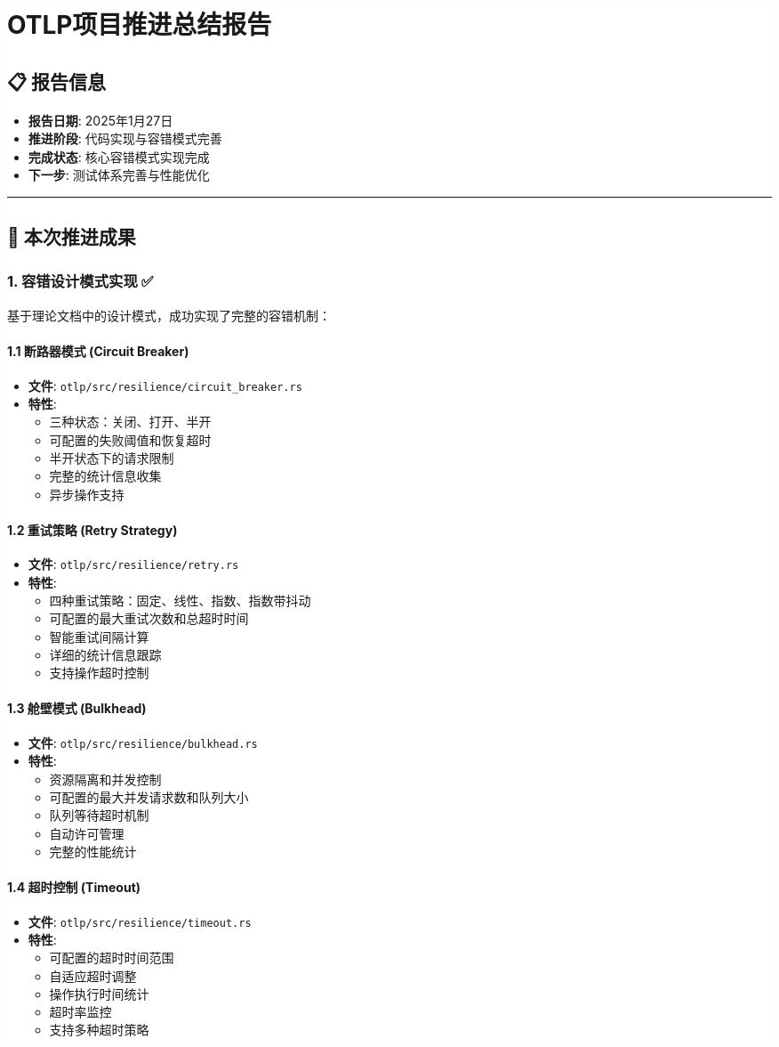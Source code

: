# OTLP项目推进总结报告

## 📋 报告信息

- **报告日期**: 2025年1月27日
- **推进阶段**: 代码实现与容错模式完善
- **完成状态**: 核心容错模式实现完成
- **下一步**: 测试体系完善与性能优化

---

## 🎯 本次推进成果

### 1. 容错设计模式实现 ✅

基于理论文档中的设计模式，成功实现了完整的容错机制：

#### 1.1 断路器模式 (Circuit Breaker)

- **文件**: `otlp/src/resilience/circuit_breaker.rs`
- **特性**:
  - 三种状态：关闭、打开、半开
  - 可配置的失败阈值和恢复超时
  - 半开状态下的请求限制
  - 完整的统计信息收集
  - 异步操作支持

#### 1.2 重试策略 (Retry Strategy)

- **文件**: `otlp/src/resilience/retry.rs`
- **特性**:
  - 四种重试策略：固定、线性、指数、指数带抖动
  - 可配置的最大重试次数和总超时时间
  - 智能重试间隔计算
  - 详细的统计信息跟踪
  - 支持操作超时控制

#### 1.3 舱壁模式 (Bulkhead)

- **文件**: `otlp/src/resilience/bulkhead.rs`
- **特性**:
  - 资源隔离和并发控制
  - 可配置的最大并发请求数和队列大小
  - 队列等待超时机制
  - 自动许可管理
  - 完整的性能统计

#### 1.4 超时控制 (Timeout)

- **文件**: `otlp/src/resilience/timeout.rs`
- **特性**:
  - 可配置的超时时间范围
  - 自适应超时调整
  - 操作执行时间统计
  - 超时率监控
  - 支持多种超时策略
